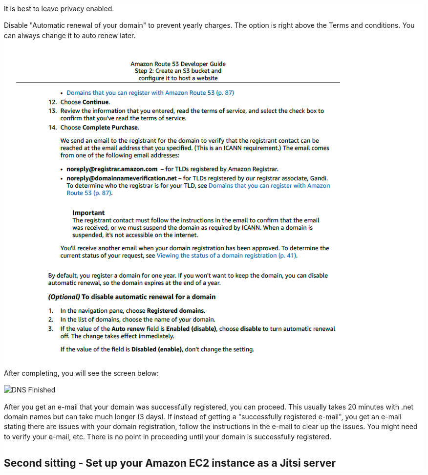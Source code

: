 It is best to leave privacy enabled.

Disable "Automatic renewal of your domain" to prevent yearly charges. The option is right above the Terms and conditions. You can always change it to auto renew later.


![DNS Registration part 2](./diagrams/RegisterDomain_2.png)

After completing, you will see the screen below:

![DNS Finished](./diagrams/After_Domain_reg.png)

After you get an e-mail that your domain was successfully registered, you can proceed. This usually takes 20 minutes with .net domain names but can take much longer (3 days).  If instead of getting a "successfully registered e-mail", you get an e-mail stating there are issues with your domain registration, follow the instructions in the e-mail to clear up the issues.  You might need to verify your e-mail, etc.  There is no point in proceeding until your domain is successfully registered.

## Second sitting - Set up your Amazon EC2 instance as a Jitsi server
